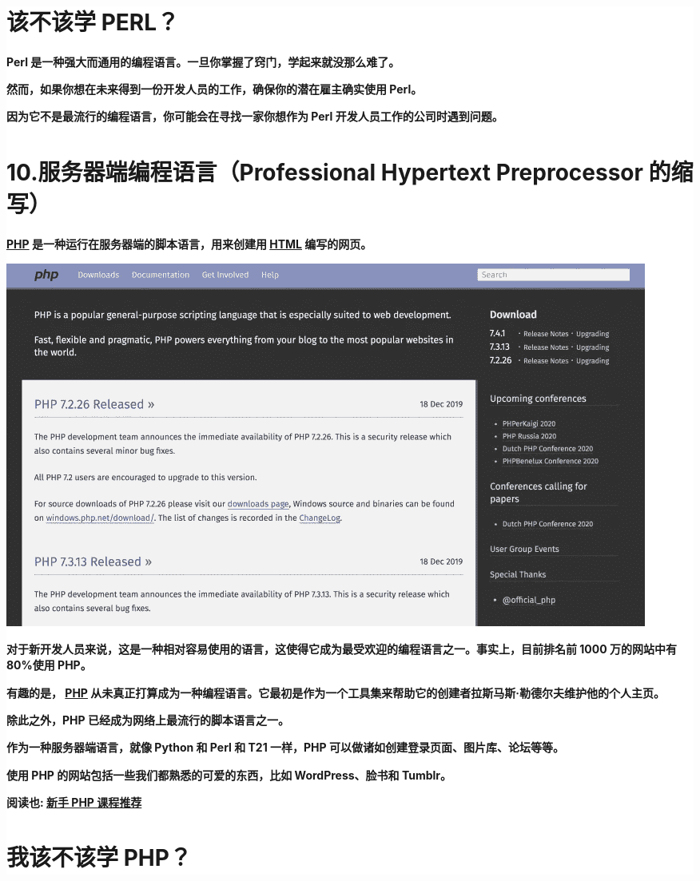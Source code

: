 # **该不该学 PERL？**

**Perl 是一种强大而通用的编程语言。一旦你掌握了窍门，学起来就没那么难了。**

**然而，如果你想在未来得到一份开发人员的工作，确保你的潜在雇主确实使用 Perl。**

**因为它不是最流行的编程语言，你可能会在寻找一家你想作为 Perl 开发人员工作的公司时遇到问题。**

# **10.服务器端编程语言（Professional Hypertext Preprocessor 的缩写）**

**[PHP](https://secure.php.net/) 是一种运行在服务器端的脚本语言，用来创建用 [HTML](https://mikkegoes.com/14-programming-languages-explained/#html) 编写的网页。**

**![](img/93d408c61dd4026f30f650bb4c30c342.png)**

**对于新开发人员来说，这是一种相对容易使用的语言，这使得它成为最受欢迎的编程语言之一。事实上，目前排名前 1000 万的网站中有 80%使用 PHP。**

**有趣的是， [PHP](https://en.wikipedia.org/wiki/PHP) 从未真正打算成为一种编程语言。它最初是作为一个工具集来帮助它的创建者拉斯马斯·勒德尔夫维护他的个人主页。**

**除此之外，PHP 已经成为网络上最流行的脚本语言之一。**

**作为一种服务器端语言，就像 Python 和 Perl 和 T21 一样，PHP 可以做诸如创建登录页面、图片库、论坛等等。**

**使用 PHP 的网站包括一些我们都熟悉的可爱的东西，比如 WordPress、脸书和 Tumblr。**

****阅读也:** [**新手 PHP 课程推荐**](https://mikkegoes.com/courses/php/)**

# **我该不该学 PHP？**
